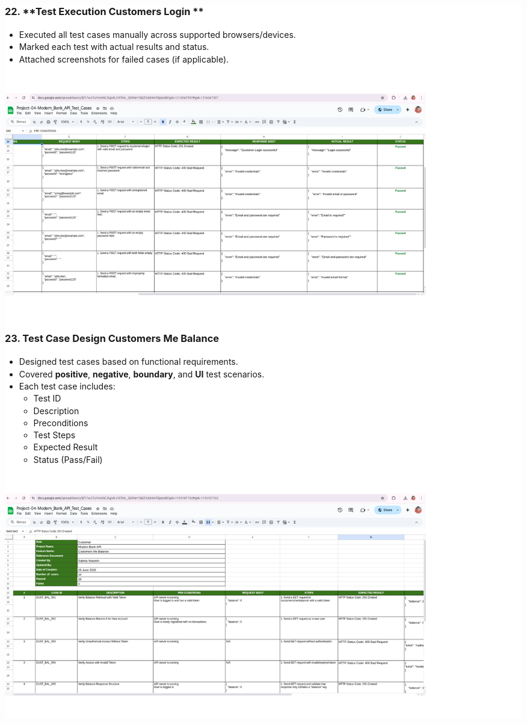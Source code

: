 ### 22. **Test Execution Customers Login	**
- Executed all test cases manually across supported browsers/devices.
- Marked each test with actual results and status.
- Attached screenshots for failed cases (if applicable).

<img src="https://github.com/sabina294/Project-04-Modern-Bank-API-Test-Cases/blob/main/customer-image/02-execute-test-case.png?raw=true" alt="Test Cases" width="700" height="400"/>

### 23. **Test Case Design Customers Me Balance**
- Designed test cases based on functional requirements.
- Covered **positive**, **negative**, **boundary**, and **UI** test scenarios.
- Each test case includes:
  - Test ID
  - Description
  - Preconditions
  - Test Steps
  - Expected Result
  - Status (Pass/Fail)
  
<img src="https://github.com/sabina294/Project-04-Modern-Bank-API-Test-Cases/blob/main/customer-image/03-write-test-case.png?raw=true" alt="Test Cases" width="700" height="400"/>
